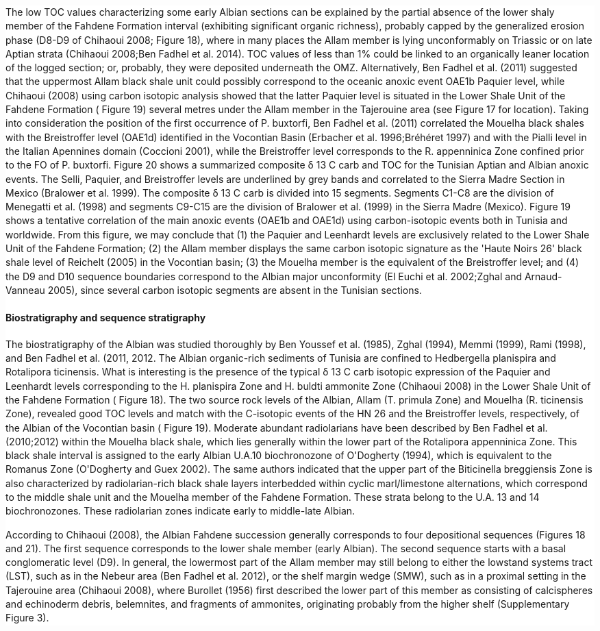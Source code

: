 The low TOC values characterizing some early Albian sections can be explained by the partial absence of the lower shaly member of the Fahdene Formation interval (exhibiting significant organic richness), probably capped by the generalized erosion phase (D8-D9 of Chihaoui 2008; Figure 18), where in many places the Allam member is lying unconformably on Triassic or on late Aptian strata (Chihaoui 2008;Ben Fadhel et al. 2014). TOC values of less than 1% could be linked to an organically leaner location of the logged section; or, probably, they were deposited underneath the OMZ. Alternatively, Ben Fadhel et al. (2011) suggested that the uppermost Allam black shale unit could possibly correspond to the oceanic anoxic event OAE1b Paquier level, while Chihaoui (2008) using carbon isotopic analysis showed that the latter Paquier level is situated in the Lower Shale Unit of the Fahdene Formation ( Figure 19) several metres under the Allam member in the Tajerouine area (see Figure 17 for location). Taking into consideration the position of the first occurrence of P. buxtorfi, Ben Fadhel et al. (2011) correlated the Mouelha black shales with the Breistroffer level (OAE1d) identified in the Vocontian Basin (Erbacher et al. 1996;Bréhéret 1997) and with the Pialli level in the Italian Apennines domain (Coccioni 2001), while the Breistroffer level corresponds to the R. appenninica Zone confined prior to the FO of P. buxtorfi. Figure 20 shows a summarized composite δ 13 C carb and TOC for the Tunisian Aptian and Albian anoxic events. The Selli, Paquier, and Breistroffer levels are underlined by grey bands and correlated to the Sierra Madre Section in Mexico (Bralower et al. 1999). The composite δ 13 C carb is divided into 15 segments. Segments C1-C8 are the division of Menegatti et al. (1998) and segments C9-C15 are the division of Bralower et al. (1999) in the Sierra Madre (Mexico). Figure 19 shows a tentative correlation of the main anoxic events (OAE1b and OAE1d) using carbon-isotopic events both in Tunisia and worldwide. From this figure, we may conclude that (1) the Paquier and Leenhardt levels are exclusively related to the Lower Shale Unit of the Fahdene Formation; (2) the Allam member displays the same carbon isotopic signature as the 'Haute Noirs 26' black shale level of Reichelt (2005) in the Vocontian basin; (3) the Mouelha member is the equivalent of the Breistroffer level; and (4) the D9 and D10 sequence boundaries correspond to the Albian major unconformity (El Euchi et al. 2002;Zghal and Arnaud-Vanneau 2005), since several carbon isotopic segments are absent in the Tunisian sections.


#### Biostratigraphy and sequence stratigraphy

The biostratigraphy of the Albian was studied thoroughly by Ben Youssef et al. (1985), Zghal (1994), Memmi (1999), Rami (1998), and Ben Fadhel et al. (2011, 2012. The Albian organic-rich sediments of Tunisia are confined to Hedbergella planispira and Rotalipora ticinensis. What is interesting is the presence of the typical δ 13 C carb isotopic expression of the Paquier and Leenhardt levels corresponding to the H. planispira Zone and H. buldti ammonite Zone (Chihaoui 2008) in the Lower Shale Unit of the Fahdene Formation ( Figure  18). The two source rock levels of the Albian, Allam (T. primula Zone) and Mouelha (R. ticinensis Zone), revealed good TOC levels and match with the C-isotopic events of the HN 26 and the Breistroffer levels, respectively, of the Albian of the Vocontian basin ( Figure 19). Moderate abundant radiolarians have been described by Ben Fadhel et al. (2010;2012) within the Mouelha black shale, which lies generally within the lower part of the Rotalipora appenninica Zone. This black shale interval is assigned to the early Albian U.A.10 biochronozone of O'Dogherty (1994), which is equivalent to the Romanus Zone (O'Dogherty and Guex 2002). The same authors indicated that the upper part of the Biticinella breggiensis Zone is also characterized by radiolarian-rich black shale layers interbedded within cyclic marl/limestone alternations, which correspond to the middle shale unit and the Mouelha member of the Fahdene Formation. These strata belong to the U.A. 13 and 14 biochronozones. These radiolarian zones indicate early to middle-late Albian.

According to Chihaoui (2008), the Albian Fahdene succession generally corresponds to four depositional sequences (Figures 18 and 21). The first sequence corresponds to the lower shale member (early Albian). The second sequence starts with a basal conglomeratic level (D9). In general, the lowermost part of the Allam member may still belong to either the lowstand systems tract (LST), such as in the Nebeur area (Ben Fadhel et al. 2012), or the shelf margin wedge (SMW), such as in a proximal setting in the Tajerouine area (Chihaoui 2008), where Burollet (1956) first described the lower part of this member as consisting of calcispheres and echinoderm debris, belemnites, and fragments of ammonites, originating probably from the higher shelf (Supplementary Figure 3).
